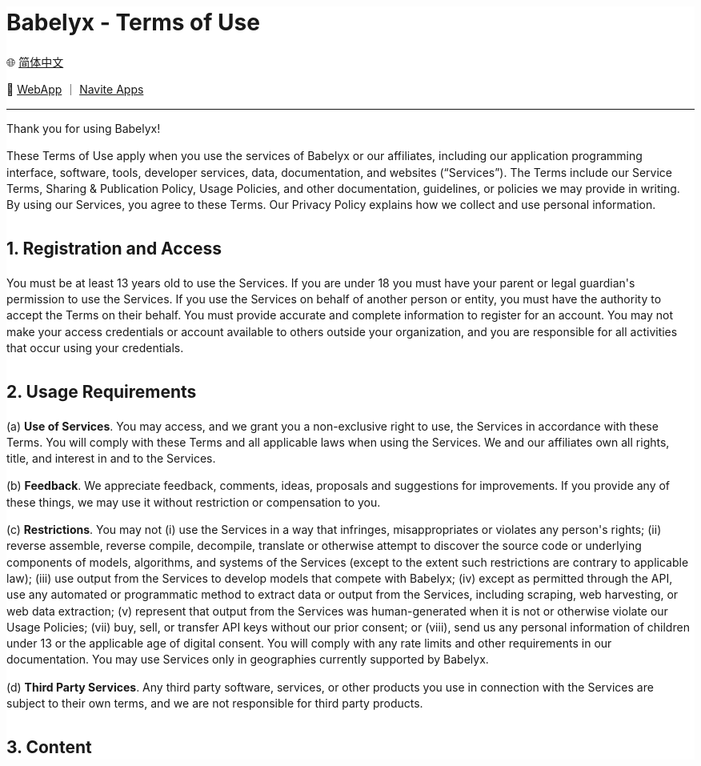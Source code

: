 # Babelyx - Terms of Use

🌐 [简体中文](./_zhcn.md)



🚀 [WebApp](https://u.babelyx.com) ｜ [Navite Apps](https://links.babelyx.com)

---

Thank you for using Babelyx!

These Terms of Use apply when you use the services of Babelyx or our affiliates, including our application programming interface, software, tools, developer services, data, documentation, and websites (“Services”). The Terms include our Service Terms, Sharing & Publication Policy, Usage Policies, and other documentation, guidelines, or policies we may provide in writing. By using our Services, you agree to these Terms. Our Privacy Policy explains how we collect and use personal information.

## 1. Registration and Access

You must be at least 13 years old to use the Services. If you are under 18 you must have your parent or legal guardian's permission to use the Services. If you use the Services on behalf of another person or entity, you must have the authority to accept the Terms on their behalf. You must provide accurate and complete information to register for an account. You may not make your access credentials or account available to others outside your organization, and you are responsible for all activities that occur using your credentials.

## 2. Usage Requirements

(a) **Use of Services**. You may access, and we grant you a non-exclusive right to use, the Services in accordance with these Terms. You will comply with these Terms and all applicable laws when using the Services. We and our affiliates own all rights, title, and interest in and to the Services.

(b) **Feedback**. We appreciate feedback, comments, ideas, proposals and suggestions for improvements. If you provide any of these things, we may use it without restriction or compensation to you.

(c) **Restrictions**. You may not (i) use the Services in a way that infringes, misappropriates or violates any person's rights; (ii) reverse assemble, reverse compile, decompile, translate or otherwise attempt to discover the source code or underlying components of models, algorithms, and systems of the Services (except to the extent such restrictions are contrary to applicable law); (iii) use output from the Services to develop models that compete with Babelyx; (iv) except as permitted through the API, use any automated or programmatic method to extract data or output from the Services, including scraping, web harvesting, or web data extraction; (v) represent that output from the Services was human-generated when it is not or otherwise violate our Usage Policies; (vii) buy, sell, or transfer API keys without our prior consent; or (viii), send us any personal information of children under 13 or the applicable age of digital consent. You will comply with any rate limits and other requirements in our documentation. You may use Services only in geographies currently supported by Babelyx.

(d) **Third Party Services**. Any third party software, services, or other products you use in connection with the Services are subject to their own terms, and we are not responsible for third party products.

## 3. Content
